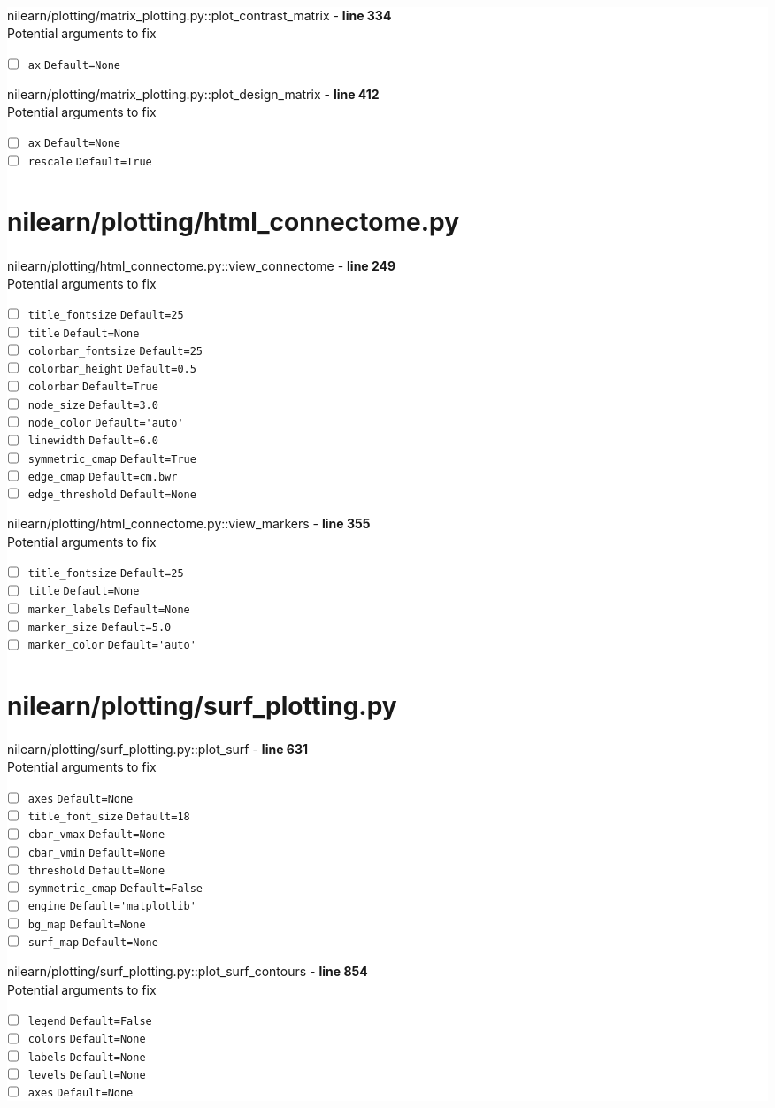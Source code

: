 nilearn/plotting/matrix_plotting.py::plot_contrast_matrix - **line 334**
<br>Potential arguments to fix
- [ ] `ax` `Default=None`

nilearn/plotting/matrix_plotting.py::plot_design_matrix - **line 412**
<br>Potential arguments to fix
- [ ] `ax` `Default=None`
- [ ] `rescale` `Default=True`

# nilearn/plotting/html_connectome.py
nilearn/plotting/html_connectome.py::view_connectome - **line 249**
<br>Potential arguments to fix
- [ ] `title_fontsize` `Default=25`
- [ ] `title` `Default=None`
- [ ] `colorbar_fontsize` `Default=25`
- [ ] `colorbar_height` `Default=0.5`
- [ ] `colorbar` `Default=True`
- [ ] `node_size` `Default=3.0`
- [ ] `node_color` `Default='auto'`
- [ ] `linewidth` `Default=6.0`
- [ ] `symmetric_cmap` `Default=True`
- [ ] `edge_cmap` `Default=cm.bwr`
- [ ] `edge_threshold` `Default=None`

nilearn/plotting/html_connectome.py::view_markers - **line 355**
<br>Potential arguments to fix
- [ ] `title_fontsize` `Default=25`
- [ ] `title` `Default=None`
- [ ] `marker_labels` `Default=None`
- [ ] `marker_size` `Default=5.0`
- [ ] `marker_color` `Default='auto'`

# nilearn/plotting/surf_plotting.py
nilearn/plotting/surf_plotting.py::plot_surf - **line 631**
<br>Potential arguments to fix
- [ ] `axes` `Default=None`
- [ ] `title_font_size` `Default=18`
- [ ] `cbar_vmax` `Default=None`
- [ ] `cbar_vmin` `Default=None`
- [ ] `threshold` `Default=None`
- [ ] `symmetric_cmap` `Default=False`
- [ ] `engine` `Default='matplotlib'`
- [ ] `bg_map` `Default=None`
- [ ] `surf_map` `Default=None`

nilearn/plotting/surf_plotting.py::plot_surf_contours - **line 854**
<br>Potential arguments to fix
- [ ] `legend` `Default=False`
- [ ] `colors` `Default=None`
- [ ] `labels` `Default=None`
- [ ] `levels` `Default=None`
- [ ] `axes` `Default=None`
